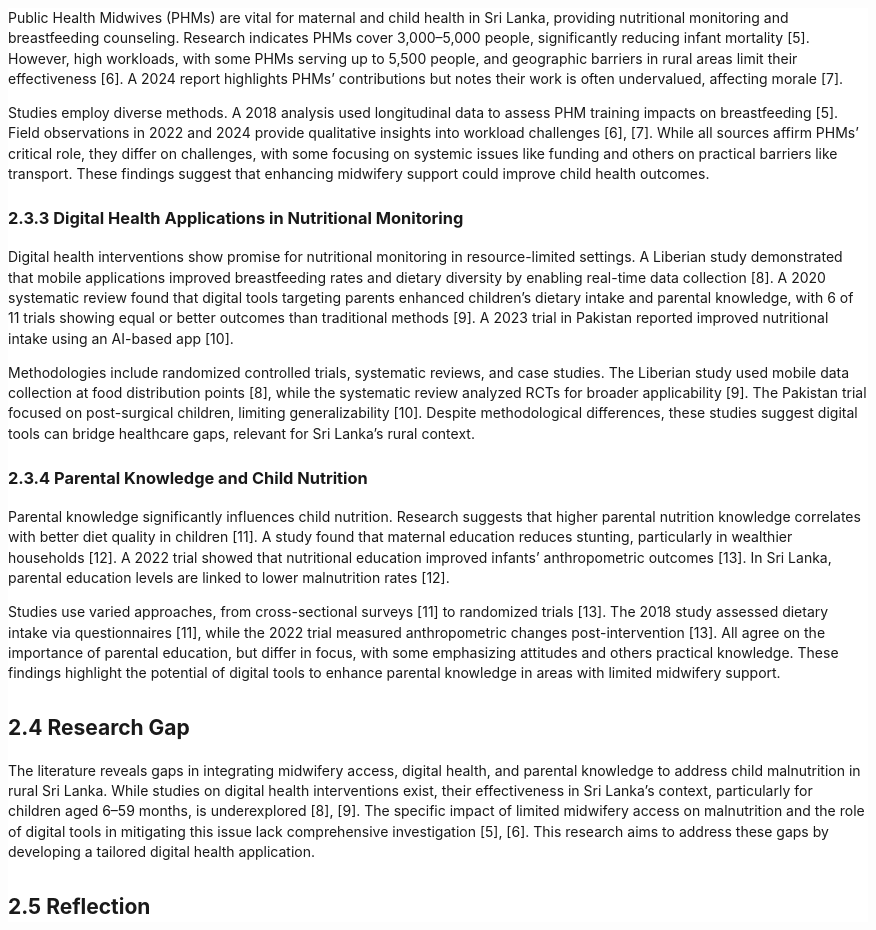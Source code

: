Public Health Midwives (PHMs) are vital for maternal and child health in Sri Lanka, providing nutritional monitoring and breastfeeding counseling. Research indicates PHMs cover 3,000–5,000 people, significantly reducing infant mortality [5]. However, high workloads, with some PHMs serving up to 5,500 people, and geographic barriers in rural areas limit their effectiveness [6]. A 2024 report highlights PHMs’ contributions but notes their work is often undervalued, affecting morale [7].

Studies employ diverse methods. A 2018 analysis used longitudinal data to assess PHM training impacts on breastfeeding [5]. Field observations in 2022 and 2024 provide qualitative insights into workload challenges [6], [7]. While all sources affirm PHMs’ critical role, they differ on challenges, with some focusing on systemic issues like funding and others on practical barriers like transport. These findings suggest that enhancing midwifery support could improve child health outcomes.

### 2.3.3 Digital Health Applications in Nutritional Monitoring

Digital health interventions show promise for nutritional monitoring in resource-limited settings. A Liberian study demonstrated that mobile applications improved breastfeeding rates and dietary diversity by enabling real-time data collection [8]. A 2020 systematic review found that digital tools targeting parents enhanced children’s dietary intake and parental knowledge, with 6 of 11 trials showing equal or better outcomes than traditional methods [9]. A 2023 trial in Pakistan reported improved nutritional intake using an AI-based app [10].

Methodologies include randomized controlled trials, systematic reviews, and case studies. The Liberian study used mobile data collection at food distribution points [8], while the systematic review analyzed RCTs for broader applicability [9]. The Pakistan trial focused on post-surgical children, limiting generalizability [10]. Despite methodological differences, these studies suggest digital tools can bridge healthcare gaps, relevant for Sri Lanka’s rural context.

### 2.3.4 Parental Knowledge and Child Nutrition

Parental knowledge significantly influences child nutrition. Research suggests that higher parental nutrition knowledge correlates with better diet quality in children [11]. A study found that maternal education reduces stunting, particularly in wealthier households [12]. A 2022 trial showed that nutritional education improved infants’ anthropometric outcomes [13]. In Sri Lanka, parental education levels are linked to lower malnutrition rates [12].

Studies use varied approaches, from cross-sectional surveys [11] to randomized trials [13]. The 2018 study assessed dietary intake via questionnaires [11], while the 2022 trial measured anthropometric changes post-intervention [13]. All agree on the importance of parental education, but differ in focus, with some emphasizing attitudes and others practical knowledge. These findings highlight the potential of digital tools to enhance parental knowledge in areas with limited midwifery support.

## 2.4 Research Gap

The literature reveals gaps in integrating midwifery access, digital health, and parental knowledge to address child malnutrition in rural Sri Lanka. While studies on digital health interventions exist, their effectiveness in Sri Lanka’s context, particularly for children aged 6–59 months, is underexplored [8], [9]. The specific impact of limited midwifery access on malnutrition and the role of digital tools in mitigating this issue lack comprehensive investigation [5], [6]. This research aims to address these gaps by developing a tailored digital health application.

## 2.5 Reflection
